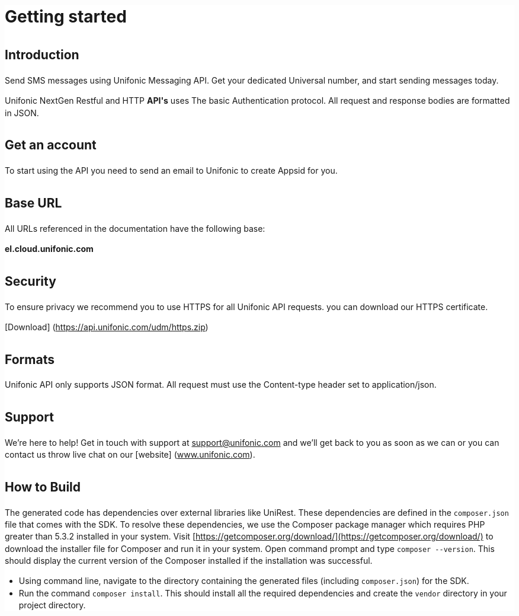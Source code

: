 # Getting started

## Introduction

Send SMS messages using Unifonic Messaging API. Get your dedicated Universal number, and start sending messages today.

Unifonic NextGen Restful and HTTP **API's** uses The basic Authentication protocol. All request and response bodies are formatted in JSON.


## Get an account
To start using  the API you need to send an email to Unifonic to create Appsid for you.

## Base URL
All URLs referenced in the documentation have the following base:

**el.cloud.unifonic.com**
## Security
To ensure privacy we recommend you to use HTTPS for all Unifonic API requests.
you can download our HTTPS certificate.

 [Download] (https://api.unifonic.com/udm/https.zip)





## Formats

  Unifonic API only supports JSON format. All request must use the Content-type header set to application/json.

## Support
We’re here to help! Get in touch with support at <support@unifonic.com> and we’ll get back to you as soon as we can or you can contact us throw live chat on our [website] (www.unifonic.com).

## How to Build

The generated code has dependencies over external libraries like UniRest. These dependencies are defined in the ```composer.json``` file that comes with the SDK. 
To resolve these dependencies, we use the Composer package manager which requires PHP greater than 5.3.2 installed in your system. 
Visit [https://getcomposer.org/download/](https://getcomposer.org/download/) to download the installer file for Composer and run it in your system. 
Open command prompt and type ```composer --version```. This should display the current version of the Composer installed if the installation was successful.

* Using command line, navigate to the directory containing the generated files (including ```composer.json```) for the SDK. 
* Run the command ```composer install```. This should install all the required dependencies and create the ```vendor``` directory in your project directory.
